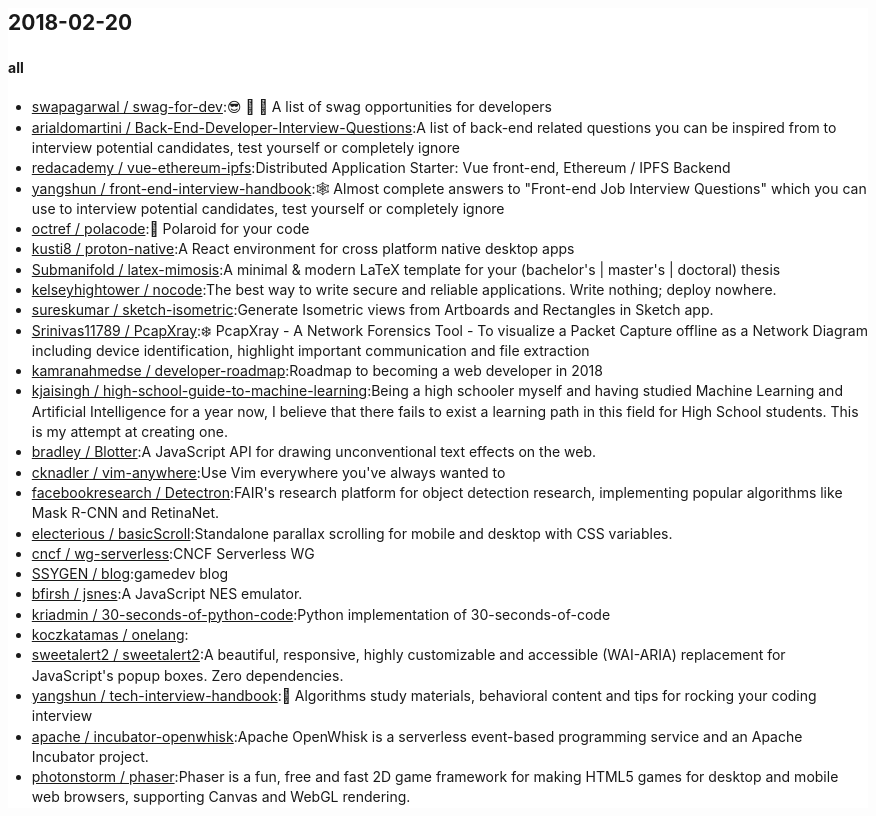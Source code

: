 ## 2018-02-20

#### all
* [swapagarwal / swag-for-dev](https://github.com/swapagarwal/swag-for-dev):😎 👕 🧦 A list of swag opportunities for developers
* [arialdomartini / Back-End-Developer-Interview-Questions](https://github.com/arialdomartini/Back-End-Developer-Interview-Questions):A list of back-end related questions you can be inspired from to interview potential candidates, test yourself or completely ignore
* [redacademy / vue-ethereum-ipfs](https://github.com/redacademy/vue-ethereum-ipfs):Distributed Application Starter: Vue front-end, Ethereum / IPFS Backend
* [yangshun / front-end-interview-handbook](https://github.com/yangshun/front-end-interview-handbook):🕸 Almost complete answers to "Front-end Job Interview Questions" which you can use to interview potential candidates, test yourself or completely ignore
* [octref / polacode](https://github.com/octref/polacode):📸 Polaroid for your code
* [kusti8 / proton-native](https://github.com/kusti8/proton-native):A React environment for cross platform native desktop apps
* [Submanifold / latex-mimosis](https://github.com/Submanifold/latex-mimosis):A minimal & modern LaTeX template for your (bachelor's | master's | doctoral) thesis
* [kelseyhightower / nocode](https://github.com/kelseyhightower/nocode):The best way to write secure and reliable applications. Write nothing; deploy nowhere.
* [sureskumar / sketch-isometric](https://github.com/sureskumar/sketch-isometric):Generate Isometric views from Artboards and Rectangles in Sketch app.
* [Srinivas11789 / PcapXray](https://github.com/Srinivas11789/PcapXray):❄️ PcapXray - A Network Forensics Tool - To visualize a Packet Capture offline as a Network Diagram including device identification, highlight important communication and file extraction
* [kamranahmedse / developer-roadmap](https://github.com/kamranahmedse/developer-roadmap):Roadmap to becoming a web developer in 2018
* [kjaisingh / high-school-guide-to-machine-learning](https://github.com/kjaisingh/high-school-guide-to-machine-learning):Being a high schooler myself and having studied Machine Learning and Artificial Intelligence for a year now, I believe that there fails to exist a learning path in this field for High School students. This is my attempt at creating one.
* [bradley / Blotter](https://github.com/bradley/Blotter):A JavaScript API for drawing unconventional text effects on the web.
* [cknadler / vim-anywhere](https://github.com/cknadler/vim-anywhere):Use Vim everywhere you've always wanted to
* [facebookresearch / Detectron](https://github.com/facebookresearch/Detectron):FAIR's research platform for object detection research, implementing popular algorithms like Mask R-CNN and RetinaNet.
* [electerious / basicScroll](https://github.com/electerious/basicScroll):Standalone parallax scrolling for mobile and desktop with CSS variables.
* [cncf / wg-serverless](https://github.com/cncf/wg-serverless):CNCF Serverless WG
* [SSYGEN / blog](https://github.com/SSYGEN/blog):gamedev blog
* [bfirsh / jsnes](https://github.com/bfirsh/jsnes):A JavaScript NES emulator.
* [kriadmin / 30-seconds-of-python-code](https://github.com/kriadmin/30-seconds-of-python-code):Python implementation of 30-seconds-of-code
* [koczkatamas / onelang](https://github.com/koczkatamas/onelang):
* [sweetalert2 / sweetalert2](https://github.com/sweetalert2/sweetalert2):A beautiful, responsive, highly customizable and accessible (WAI-ARIA) replacement for JavaScript's popup boxes. Zero dependencies.
* [yangshun / tech-interview-handbook](https://github.com/yangshun/tech-interview-handbook):💯 Algorithms study materials, behavioral content and tips for rocking your coding interview
* [apache / incubator-openwhisk](https://github.com/apache/incubator-openwhisk):Apache OpenWhisk is a serverless event-based programming service and an Apache Incubator project.
* [photonstorm / phaser](https://github.com/photonstorm/phaser):Phaser is a fun, free and fast 2D game framework for making HTML5 games for desktop and mobile web browsers, supporting Canvas and WebGL rendering.

